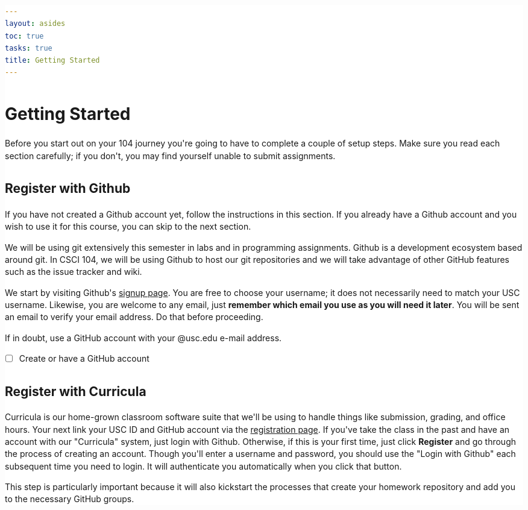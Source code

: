 ```yaml
---
layout: asides
toc: true
tasks: true
title: Getting Started
---
```


# Getting Started

Before you start out on your 104 journey you're going to have to complete a couple of setup steps.
Make sure you read each section carefully; if you don't, you may find yourself unable to submit assignments.


## Register with Github

If you have not created a Github account yet, follow the instructions in this section.
If you already have a Github account and you wish to use it for this course, you can skip to the next section.

We will be using git extensively this semester in labs and in programming assignments.
Github is a development ecosystem based around git.
In CSCI 104, we will be using Github to host our git repositories and we will take advantage of other GitHub features such as the issue tracker and wiki.

We start by visiting Github's <a href="https://github.com/signup/free" target="_blank">signup page</a>.
You are free to choose your username; it does not necessarily need to match your USC username.
Likewise, you are welcome to any email, just **remember which email you use as you will need it later**.
You will be sent an email to verify your email address.
Do that before proceeding.

If in doubt, use a GitHub account with your @usc.edu e-mail address.

- [ ] Create or have a GitHub account


## Register with Curricula

Curricula is our home-grown classroom software suite that we'll be using to handle things like submission, grading, and office hours.
Your next link your USC ID and GitHub account via the <a href="{{ site.baseurl }}/account/login/?next=/cs104/account/" target="_blank">registration page</a>. If you've take the class in the past and have an account with our "Curricula" system, just login with Github. Otherwise, if this is your first time, just click **Register** and go through the process of creating an account.  Though you'll enter a username and password, you should use the "Login with Github" each subsequent time you need to login.  It will authenticate you automatically when you click that button.

This step is particularly important because it will also kickstart the processes that create your homework repository and add you to the necessary GitHub groups.
